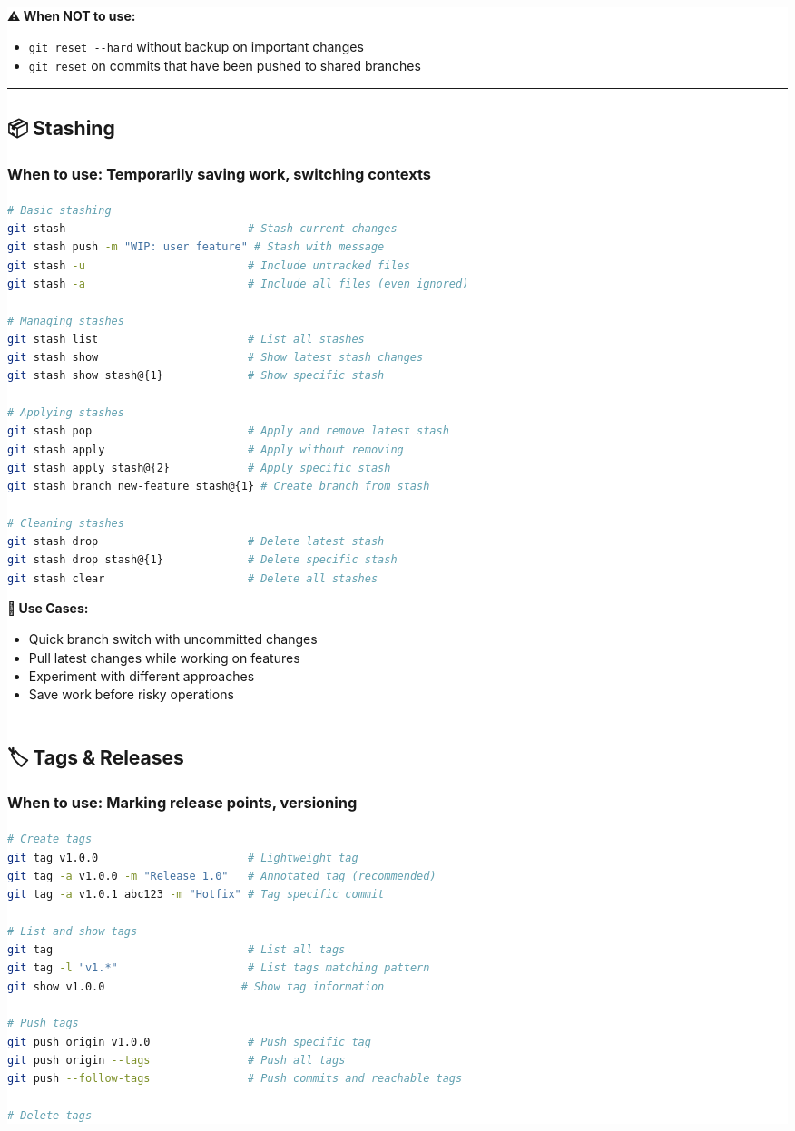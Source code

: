 **⚠️ When NOT to use:**
- `git reset --hard` without backup on important changes
- `git reset` on commits that have been pushed to shared branches

---

## 📦 Stashing

### **When to use:** Temporarily saving work, switching contexts

```bash
# Basic stashing
git stash                            # Stash current changes
git stash push -m "WIP: user feature" # Stash with message
git stash -u                         # Include untracked files
git stash -a                         # Include all files (even ignored)

# Managing stashes
git stash list                       # List all stashes
git stash show                       # Show latest stash changes
git stash show stash@{1}             # Show specific stash

# Applying stashes
git stash pop                        # Apply and remove latest stash
git stash apply                      # Apply without removing
git stash apply stash@{2}            # Apply specific stash
git stash branch new-feature stash@{1} # Create branch from stash

# Cleaning stashes
git stash drop                       # Delete latest stash
git stash drop stash@{1}             # Delete specific stash
git stash clear                      # Delete all stashes
```

**🎯 Use Cases:**
- Quick branch switch with uncommitted changes
- Pull latest changes while working on features
- Experiment with different approaches
- Save work before risky operations

---

## 🏷️ Tags & Releases

### **When to use:** Marking release points, versioning

```bash
# Create tags
git tag v1.0.0                       # Lightweight tag
git tag -a v1.0.0 -m "Release 1.0"   # Annotated tag (recommended)
git tag -a v1.0.1 abc123 -m "Hotfix" # Tag specific commit

# List and show tags
git tag                              # List all tags
git tag -l "v1.*"                    # List tags matching pattern
git show v1.0.0                     # Show tag information

# Push tags
git push origin v1.0.0               # Push specific tag
git push origin --tags               # Push all tags
git push --follow-tags               # Push commits and reachable tags

# Delete tags
```